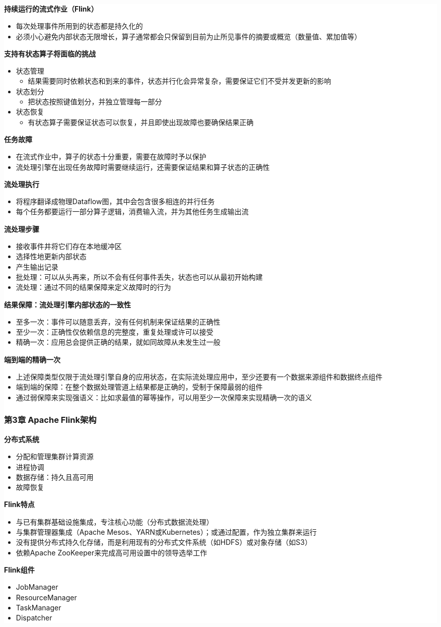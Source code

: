 **持续运行的流式作业（Flink）**
* 每次处理事件所用到的状态都是持久化的
* 必须小心避免内部状态无限增长，算子通常都会只保留到目前为止所见事件的摘要或概览（数量值、累加值等）

**支持有状态算子将面临的挑战**
* 状态管理
  - 结果需要同时依赖状态和到来的事件，状态并行化会异常复杂，需要保证它们不受并发更新的影响
* 状态划分
  - 把状态按照键值划分，并独立管理每一部分
* 状态恢复
  - 有状态算子需要保证状态可以恢复，并且即使出现故障也要确保结果正确

**任务故障**
* 在流式作业中，算子的状态十分重要，需要在故障时予以保护
* 流处理引擎在出现任务故障时需要继续运行，还需要保证结果和算子状态的正确性

**流处理执行**
* 将程序翻译成物理Dataflow图，其中会包含很多相连的并行任务
* 每个任务都要运行一部分算子逻辑，消费输入流，并为其他任务生成输出流

**流处理步骤**
* 接收事件井将它们存在本地缓冲区
* 选择性地更新内部状态
* 产生输出记录
* 批处理：可以从头再来，所以不会有任何事件丢失，状态也可以从最初开始构建
* 流处理：通过不同的结果保障来定义故障时的行为

**结果保障：流处理引擎内部状态的一致性**
* 至多一次：事件可以随意丢弃，没有任何机制来保证结果的正确性
* 至少一次：正确性仅依赖信息的完整度，重复处理或许可以接受
* 精确一次：应用总会提供正确的结果，就如同故障从未发生过一般

**端到端的精确一次**
* 上述保障类型仅限于流处理引擎自身的应用状态，在实际流处理应用中，至少还要有一个数据来源组件和数据终点组件
* 端到端的保障：在整个数据处理管道上结果都是正确的，受制于保障最弱的组件
* 通过弱保障来实现强语义：比如求最值的幂等操作，可以用至少一次保障来实现精确一次的语义


### 第3章 Apache Flink架构

**分布式系统**
* 分配和管理集群计算资源
* 进程协调
* 数据存储：持久且高可用
* 故障恢复

**Flink特点**
* 与已有集群基础设施集成，专注核心功能（分布式数据流处理）
* 与集群管理器集成（Apache Mesos、YARN或Kubernetes）；或通过配置，作为独立集群来运行
* 没有提供分布式持久化存储，而是利用现有的分布式文件系统（如HDFS）或对象存储（如S3）
* 依赖Apache ZooKeeper来完成高可用设置中的领导选举工作

**Flink组件**
* JobManager
* ResourceManager
* TaskManager
* Dispatcher
